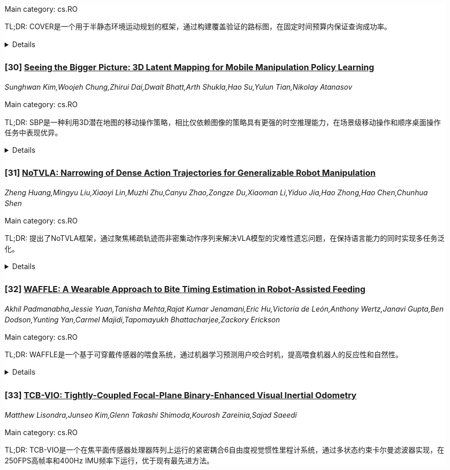 Main category: cs.RO

TL;DR: COVER是一个用于半静态环境运动规划的框架，通过构建覆盖验证的路标图，在固定时间预算内保证查询成功率。


<details><summary>Details</summary></details>


### [30] [Seeing the Bigger Picture: 3D Latent Mapping for Mobile Manipulation Policy Learning](https://arxiv.org/abs/2510.03885)
*Sunghwan Kim,Woojeh Chung,Zhirui Dai,Dwait Bhatt,Arth Shukla,Hao Su,Yulun Tian,Nikolay Atanasov*

Main category: cs.RO

TL;DR: SBP是一种利用3D潜在地图的移动操作策略，相比仅依赖图像的策略具有更强的时空推理能力，在场景级移动操作和顺序桌面操作任务中表现优异。


<details><summary>Details</summary></details>


### [31] [NoTVLA: Narrowing of Dense Action Trajectories for Generalizable Robot Manipulation](https://arxiv.org/abs/2510.03895)
*Zheng Huang,Mingyu Liu,Xiaoyi Lin,Muzhi Zhu,Canyu Zhao,Zongze Du,Xiaoman Li,Yiduo Jia,Hao Zhong,Hao Chen,Chunhua Shen*

Main category: cs.RO

TL;DR: 提出了NoTVLA框架，通过聚焦稀疏轨迹而非密集动作序列来解决VLA模型的灾难性遗忘问题，在保持语言能力的同时实现多任务泛化。


<details><summary>Details</summary></details>


### [32] [WAFFLE: A Wearable Approach to Bite Timing Estimation in Robot-Assisted Feeding](https://arxiv.org/abs/2510.03910)
*Akhil Padmanabha,Jessie Yuan,Tanisha Mehta,Rajat Kumar Jenamani,Eric Hu,Victoria de León,Anthony Wertz,Janavi Gupta,Ben Dodson,Yunting Yan,Carmel Majidi,Tapomayukh Bhattacharjee,Zackory Erickson*

Main category: cs.RO

TL;DR: WAFFLE是一个基于可穿戴传感器的喂食系统，通过机器学习预测用户咬合时机，提高喂食机器人的反应性和自然性。


<details><summary>Details</summary></details>


### [33] [TCB-VIO: Tightly-Coupled Focal-Plane Binary-Enhanced Visual Inertial Odometry](https://arxiv.org/abs/2510.03919)
*Matthew Lisondra,Junseo Kim,Glenn Takashi Shimoda,Kourosh Zareinia,Sajad Saeedi*

Main category: cs.RO

TL;DR: TCB-VIO是一个在焦平面传感器处理器阵列上运行的紧密耦合6自由度视觉惯性里程计系统，通过多状态约束卡尔曼滤波器实现，在250FPS高帧率和400Hz IMU频率下运行，优于现有最先进方法。

